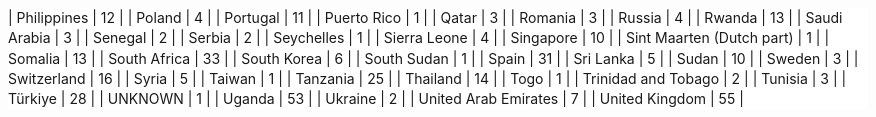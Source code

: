 | Philippines                            |    12 |
| Poland                                 |     4 |
| Portugal                               |    11 |
| Puerto Rico                            |     1 |
| Qatar                                  |     3 |
| Romania                                |     3 |
| Russia                                 |     4 |
| Rwanda                                 |    13 |
| Saudi Arabia                           |     3 |
| Senegal                                |     2 |
| Serbia                                 |     2 |
| Seychelles                             |     1 |
| Sierra Leone                           |     4 |
| Singapore                              |    10 |
| Sint Maarten (Dutch part)              |     1 |
| Somalia                                |    13 |
| South Africa                           |    33 |
| South Korea                            |     6 |
| South Sudan                            |     1 |
| Spain                                  |    31 |
| Sri Lanka                              |     5 |
| Sudan                                  |    10 |
| Sweden                                 |     3 |
| Switzerland                            |    16 |
| Syria                                  |     5 |
| Taiwan                                 |     1 |
| Tanzania                               |    25 |
| Thailand                               |    14 |
| Togo                                   |     1 |
| Trinidad and Tobago                    |     2 |
| Tunisia                                |     3 |
| Türkiye                                |    28 |
| UNKNOWN                                |     1 |
| Uganda                                 |    53 |
| Ukraine                                |     2 |
| United Arab Emirates                   |     7 |
| United Kingdom                         |    55 |
